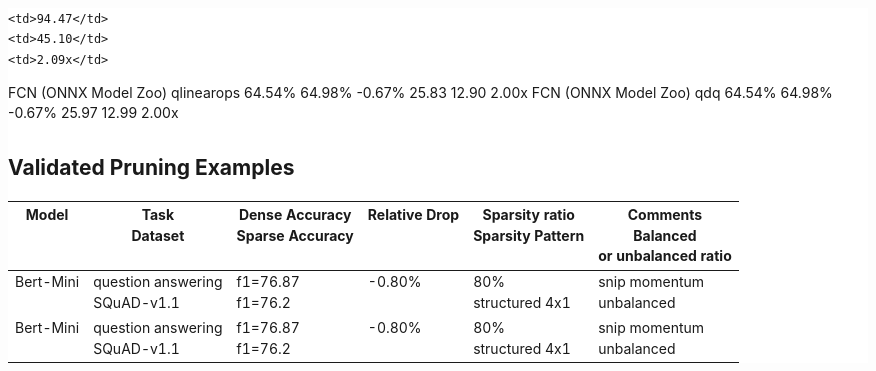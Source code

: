     <td>94.47</td>
    <td>45.10</td>
    <td>2.09x</td>
  </tr>
  <tr>
    <td>FCN (ONNX Model Zoo)</td>
    <td>qlinearops</td>
    <td>64.54%</td>
    <td>64.98%</td>
    <td>-0.67%</td>
    <td>25.83</td>
    <td>12.90</td>
    <td>2.00x</td>
  </tr>
  <tr>
    <td>FCN (ONNX Model Zoo)</td>
    <td>qdq</td>
    <td>64.54%</td>
    <td>64.98%</td>
    <td>-0.67%</td>
    <td>25.97</td>
    <td>12.99</td>
    <td>2.00x</td>
  </tr>
</tbody></table>

## Validated Pruning Examples

<table class="docutils">
<thead>
  <tr>
    <th rowspan="2">Model</th>
    <th rowspan="2">Task</br>Dataset</th>
    <th rowspan="2">Dense Accuracy<br>Sparse Accuracy</th>
    <th rowspan="2">Relative Drop</th>
    <th rowspan="2">Sparsity ratio<br>Sparsity Pattern</th>
    <th rowspan="2">Comments<br>Balanced<br>or unbalanced ratio</th>
  </tr>
  <tr>
  </tr>
</thead>
<tbody>  
  <tr>
    <td>Bert-Mini</td>
    <td>question answering</br>SQuAD-v1.1</td>
    <td>f1=76.87</br>f1=76.2</td>
    <td>-0.80%</td>
    <td>80%</br>structured 4x1</td>
    <td>snip momentum</br>unbalanced</td>
  </tr>
  <tr>
  </tr>  
  <tr>
    <td>Bert-Mini</td>
    <td>question answering</br>SQuAD-v1.1</td>
    <td>f1=76.87</br>f1=76.2</td>
    <td>-0.80%</td>
    <td>80%</br>structured 4x1</td>
    <td>snip momentum</br>unbalanced</td>
  </tr>
  <tr>
  </tr>
  <tr>